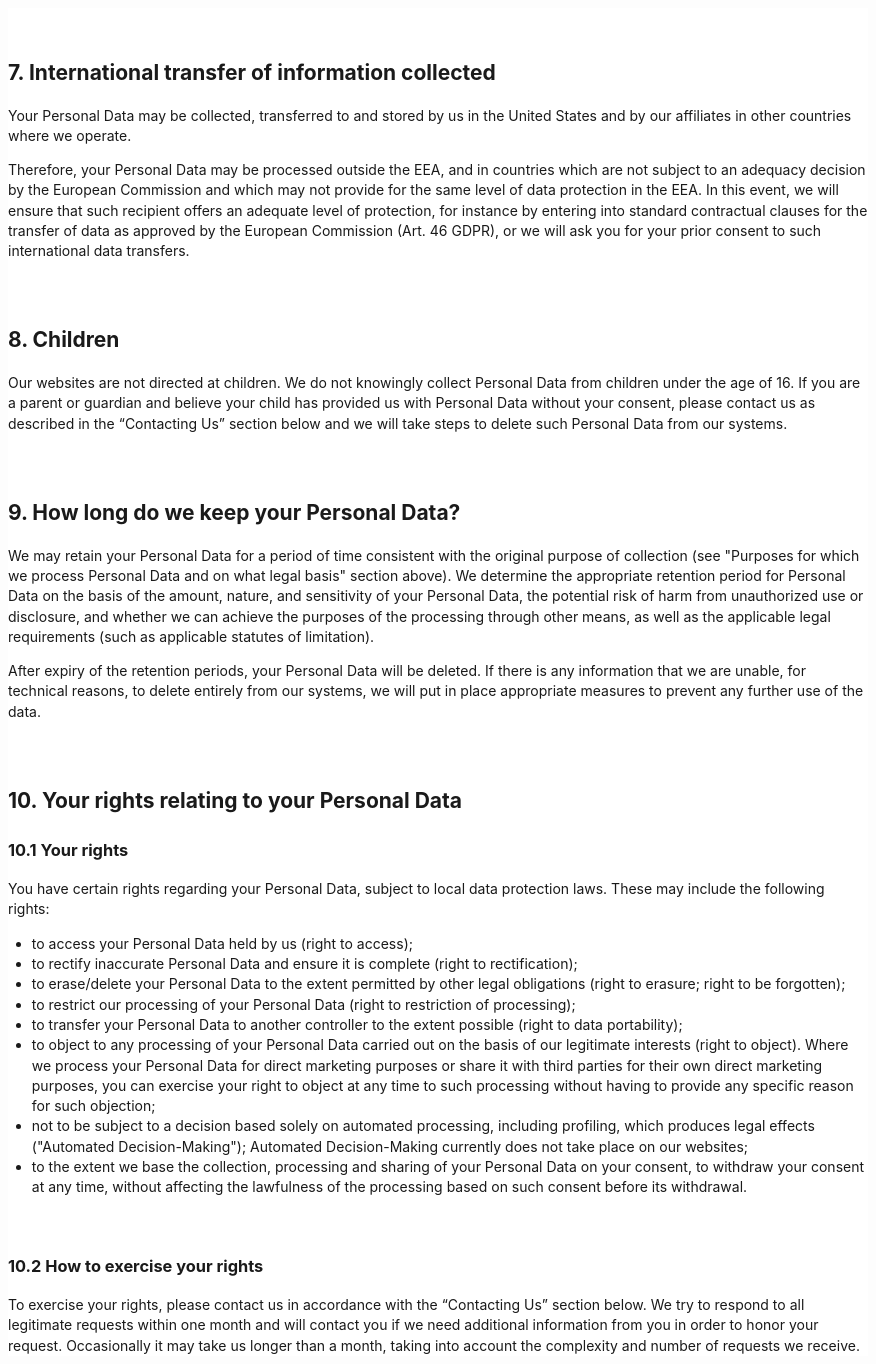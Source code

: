 </ul>
<br />
<h2 class="h4">7. International transfer of information collected</h2>
<p>Your Personal Data may be collected, transferred to and stored by us in the United States and by our affiliates in other countries where we operate.</p>

<p>Therefore, your Personal Data may be processed outside the EEA, and in countries which are not subject to an adequacy decision by the European Commission and which may not provide for the same level of data protection in the EEA. In this event, we will ensure that such recipient offers an adequate level of protection, for instance by entering into standard contractual clauses for the transfer of data as approved by the European Commission (Art. 46 GDPR), or we will ask you for your prior consent to such international data transfers.</p>
<br />
<h2 class="h4">8. Children</h2>
<p>Our websites are not directed at children. We do not knowingly collect Personal Data from children under the age of 16. If you are a parent or guardian and believe your child has provided us with Personal Data without your consent, please contact us as described in the “Contacting Us” section below and we will take steps to delete such Personal Data from our systems.</p>
<br />
<h2 class="h4">9. How long do we keep your Personal Data?</h2>
<p>We may retain your Personal Data for a period of time consistent with the original purpose of collection (see "Purposes for which we process Personal Data and on what legal basis" section above). We determine the appropriate retention period for Personal Data on the basis of the amount, nature, and sensitivity of your Personal Data, the potential risk of harm from unauthorized use or disclosure, and whether we can achieve the purposes of the processing through other means, as well as the applicable legal requirements (such as applicable statutes of limitation).</p>

<p>After expiry of the retention periods, your Personal Data will be deleted. If there is any information that we are unable, for technical reasons, to delete entirely from our systems, we will put in place appropriate measures to prevent any further use of the data.</p>
<br />
<h2 class="h4">10. Your rights relating to your Personal Data</h2>
<h3 class="h6">10.1 Your rights</h3>
<p>You have certain rights regarding your Personal Data, subject to local data protection laws. These may include the following rights:</p>
<ul class="list-indent">
	<li>to access your Personal Data held by us (right to access);</li>
	<li>to rectify inaccurate Personal Data and ensure it is complete (right to rectification);</li>
	<li>to erase/delete your Personal Data to the extent permitted by other legal obligations (right to erasure; right to be forgotten);</li>
	<li>to restrict our processing of your Personal Data (right to restriction of processing);</li>
	<li>to transfer your Personal Data to another controller to the extent possible (right to data portability);</li>
	<li>to object to any processing of your Personal Data carried out on the basis of our legitimate interests (right to object). Where we process your Personal Data for direct marketing purposes or share it with third parties for their own direct marketing purposes, you can exercise your right to object at any time to such processing without having to provide any specific reason for such objection;</li>
	<li>not to be subject to a decision based solely on automated processing, including profiling, which produces legal effects ("Automated Decision-Making");  Automated Decision-Making currently does not take place on our websites;</li>
	<li>to the extent we base the collection, processing and sharing of your Personal Data on your consent, to withdraw your consent at any time, without affecting the lawfulness of the processing based on such consent before its withdrawal.</li>
</ul>
<br />
<h3 class="h6">10.2 How to exercise your rights</h3>
<p>To exercise your rights, please contact us in accordance with the “Contacting Us” section below. We try to respond to all legitimate requests within one month and will contact you if we need additional information from you in order to honor your request. Occasionally it may take us longer than a month, taking into account the complexity and number of requests we receive.</p>